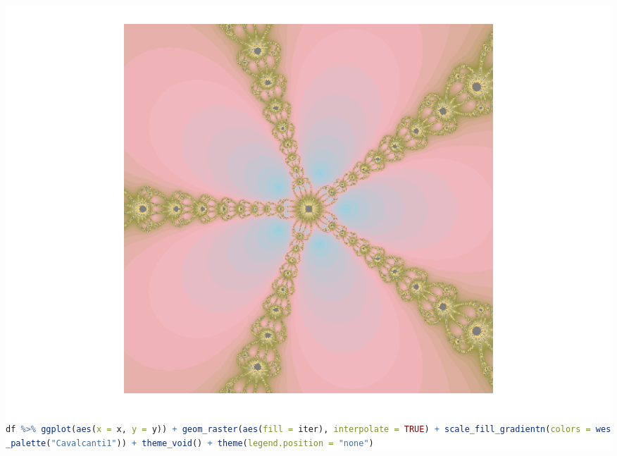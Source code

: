 <img src="README_files/figure-gfm/unnamed-chunk-7-12.png" style="display: block; margin: auto;" />

``` r
df %>% ggplot(aes(x = x, y = y)) + geom_raster(aes(fill = iter), interpolate = TRUE) + scale_fill_gradientn(colors = wes_palette("Cavalcanti1")) + theme_void() + theme(legend.position = "none")
```
